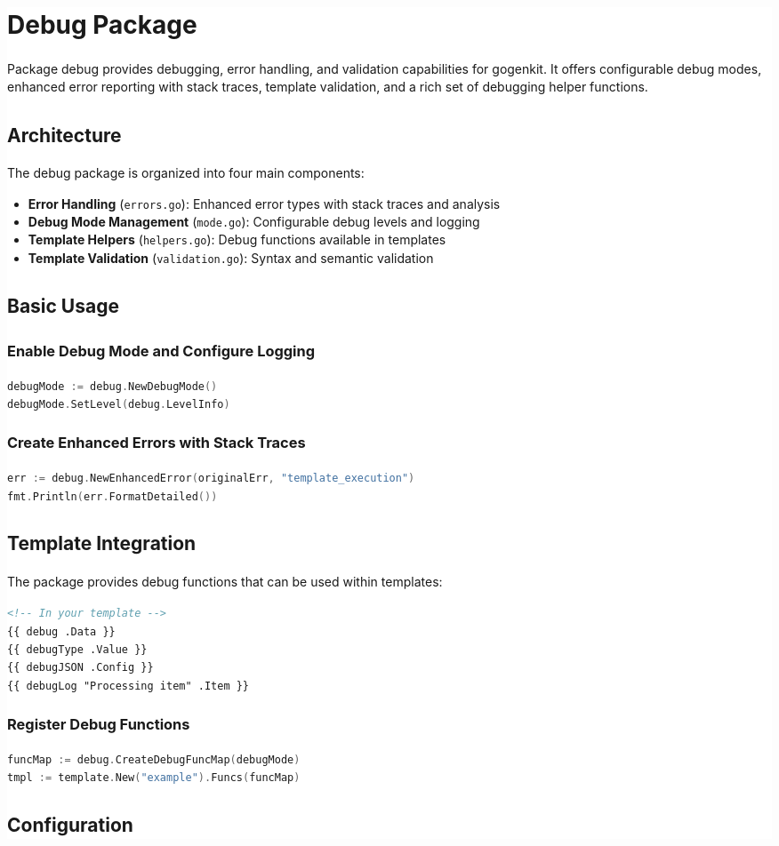 # Debug Package

Package debug provides debugging, error handling, and validation capabilities for gogenkit. It offers configurable debug modes, enhanced error reporting with stack traces, template validation, and a rich set of debugging helper functions.

## Architecture

The debug package is organized into four main components:

- **Error Handling** (`errors.go`): Enhanced error types with stack traces and analysis
- **Debug Mode Management** (`mode.go`): Configurable debug levels and logging
- **Template Helpers** (`helpers.go`): Debug functions available in templates
- **Template Validation** (`validation.go`): Syntax and semantic validation

## Basic Usage

### Enable Debug Mode and Configure Logging

```go
debugMode := debug.NewDebugMode()
debugMode.SetLevel(debug.LevelInfo)
```

### Create Enhanced Errors with Stack Traces

```go
err := debug.NewEnhancedError(originalErr, "template_execution")
fmt.Println(err.FormatDetailed())
```

## Template Integration

The package provides debug functions that can be used within templates:

```html
<!-- In your template -->
{{ debug .Data }}
{{ debugType .Value }}
{{ debugJSON .Config }}
{{ debugLog "Processing item" .Item }}
```

### Register Debug Functions

```go
funcMap := debug.CreateDebugFuncMap(debugMode)
tmpl := template.New("example").Funcs(funcMap)
```

## Configuration
